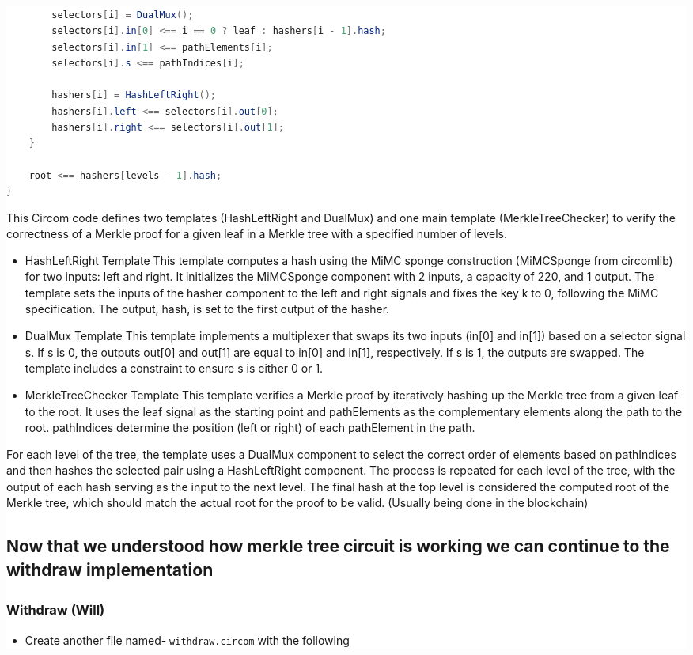 ```java
        selectors[i] = DualMux();
        selectors[i].in[0] <== i == 0 ? leaf : hashers[i - 1].hash;
        selectors[i].in[1] <== pathElements[i];
        selectors[i].s <== pathIndices[i];

        hashers[i] = HashLeftRight();
        hashers[i].left <== selectors[i].out[0];
        hashers[i].right <== selectors[i].out[1];
    }

    root <== hashers[levels - 1].hash;
}


```

This Circom code defines two templates (HashLeftRight and DualMux) and one main template (MerkleTreeChecker) to verify the correctness of a Merkle proof for a given leaf in a Merkle tree with a specified number of levels.

- HashLeftRight Template
This template computes a hash using the MiMC sponge construction (MiMCSponge from circomlib) for two inputs: left and right. It initializes the MiMCSponge component with 2 inputs, a capacity of 220, and 1 output. The template sets the inputs of the hasher component to the left and right signals and fixes the key k to 0, following the MiMC specification. The output, hash, is set to the first output of the hasher.

- DualMux Template
This template implements a multiplexer that swaps its two inputs (in[0] and in[1]) based on a selector signal s. If s is 0, the outputs out[0] and out[1] are equal to in[0] and in[1], respectively. If s is 1, the outputs are swapped. The template includes a constraint to ensure s is either 0 or 1.

- MerkleTreeChecker Template
This template verifies a Merkle proof by iteratively hashing up the Merkle tree from a given leaf to the root. It uses the leaf signal as the starting point and pathElements as the complementary elements along the path to the root. pathIndices determine the position (left or right) of each pathElement in the path.


For each level of the tree, the template uses a DualMux component to select the correct order of elements based on pathIndices and then hashes the selected pair using a HashLeftRight component. The process is repeated for each level of the tree, with the output of each hash serving as the input to the next level. The final hash at the top level is considered the computed root of the Merkle tree, which should match the actual root for the proof to be valid.
(Usually being done in the blockchain)


## Now that we understood how merkle tree circuit is working we can continue to the withdraw implementation

### Withdraw (Will)

- Create another file named- `withdraw.circom` with the following
